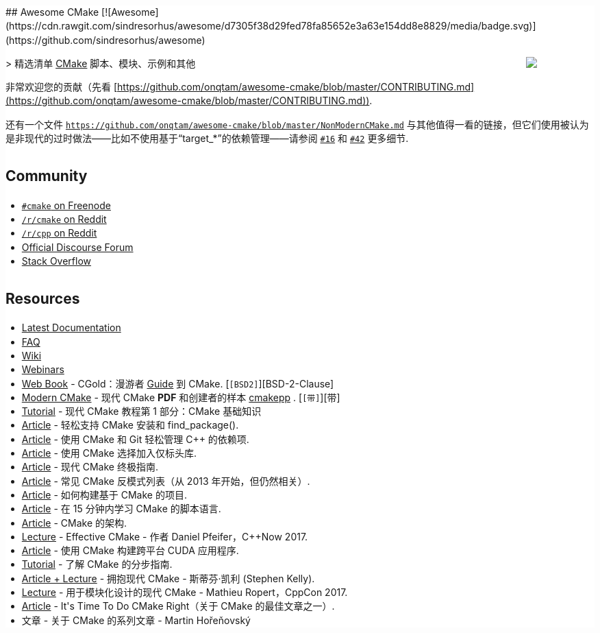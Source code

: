 <div class="github-widget" data-repo="onqtam/awesome-cmake"></div>
## Awesome CMake [![Awesome](https://cdn.rawgit.com/sindresorhus/awesome/d7305f38d29fed78fa85652e3a63e154dd8e8829/media/badge.svg)](https://github.com/sindresorhus/awesome)

[<img src="https://rawgit.com/onqtam/awesome-cmake/master/cmake-logo.svg" align="right" width="100">](https://cmake.org/)

&gt; 精选清单 [CMake](https://cmake.org/) 脚本、模块、示例和其他

非常欢迎您的贡献（先看 [https://github.com/onqtam/awesome-cmake/blob/master/CONTRIBUTING.md](https://github.com/onqtam/awesome-cmake/blob/master/CONTRIBUTING.md)).

还有一个文件 [`https://github.com/onqtam/awesome-cmake/blob/master/NonModernCMake.md`](https://github.com/onqtam/awesome-cmake/blob/master/NonModernCMake.md) 与其他值得一看的链接，但它们使用被认为是非现代的过时做法——比如不使用基于“target_*”的依赖管理——请参阅 [`#16`](https://github.com/onqtam/awesome-cmake/issues/16) 和 [`#42`](https://github.com/onqtam/awesome-cmake/pull/42) 更多细节.



## Community

* [```#cmake``` on Freenode](http://webchat.freenode.net/?channels=cmake)
* [```/r/cmake``` on Reddit](https://www.reddit.com/r/cmake/)
* [```/r/cpp``` on Reddit](https://www.reddit.com/r/cpp/)
* [Official Discourse Forum](https://discourse.cmake.org/)
* [Stack Overflow](http://stackoverflow.com/questions/tagged/cmake)

## Resources

* [Latest Documentation](https://cmake.org/cmake/help/latest/)
* [FAQ](https://gitlab.kitware.com/cmake/community/-/wikis/FAQ)
* [Wiki](https://gitlab.kitware.com/cmake/community/-/wikis/home)
* [Webinars](https://cmake.org/webinars/)
* [Web Book](https://github.com/ruslo/CGold) - CGold：漫游者 [Guide](https://cgold.readthedocs.io) 到 CMake.  [```[BSD2]```][BSD-2-Clause]
* [Modern CMake](https://github.com/toeb/moderncmake) - 现代 CMake **PDF** 和创建者的样本 [cmakepp](https://github.com/toeb/cmakepp) .  [```[带]```][带]
* [Tutorial](https://www.siliceum.com/en/blog/post/cmake_01_cmake-basics) - 现代 CMake 教程第 1 部分：CMake 基础知识
* [Article](http://foonathan.net/blog/2016/03/03/cmake-install.html) - 轻松支持 CMake 安装和 find_package().
* [Article](http://foonathan.net/blog/2016/07/07/cmake-dependency-handling.html) - 使用 CMake 和 Git 轻松管理 C++ 的依赖项.
* [Article](https://steveire.wordpress.com/2016/08/09/opt-in-header-only-libraries-with-cmake/) - 使用 CMake 选择加入仅标头库.
* [Article](https://rix0r.nl/blog/2015/08/13/cmake-guide/) - 现代 CMake 终极指南.
* [Article](https://web.archive.org/web/20190116071957/http://voices.canonical.com/jussi.pakkanen/2013/03/26/a-list-of-common-cmake-antipatterns/) - 常见 CMake 反模式列表（从 2013 年开始，但仍然相关）.
* [Article](http://preshing.com/20170511/how-to-build-a-cmake-based-project/) - 如何构建基于 CMake 的项目.
* [Article](http://preshing.com/20170522/learn-cmakes-scripting-language-in-15-minutes/) - 在 15 分钟内学习 CMake 的脚本语言.
* [Article](http://aosabook.org/en/cmake.html) - CMake 的架构.
* [Lecture](https://www.youtube.com/watch?v=bsXLMQ6WgIk) - Effective CMake - 作者 Daniel Pfeifer，C++Now 2017.
* [Article](https://devblogs.nvidia.com/parallelforall/building-cuda-applications-cmake/) - 使用 CMake 构建跨平台 CUDA 应用程序.
* [Tutorial](https://github.com/Wigner-GPU-Lab/Teaching/tree/master/CMake) - 了解 CMake 的分步指南.
* [Article + Lecture](https://steveire.wordpress.com/2017/11/05/embracing-modern-cmake/) - 拥抱现代 CMake - 斯蒂芬·凯利 (Stephen Kelly).
* [Lecture](https://www.youtube.com/watch?v=eC9-iRN2b04) - 用于模块化设计的现代 CMake - Mathieu Ropert，CppCon 2017.
* [Article](https://pabloariasal.github.io/2018/02/19/its-time-to-do-cmake-right/) - It&#39;s Time To Do CMake Right（关于 CMake 的最佳文章之一）.
* 文章 - 关于 CMake 的系列文章 - Martin Hořeňovský